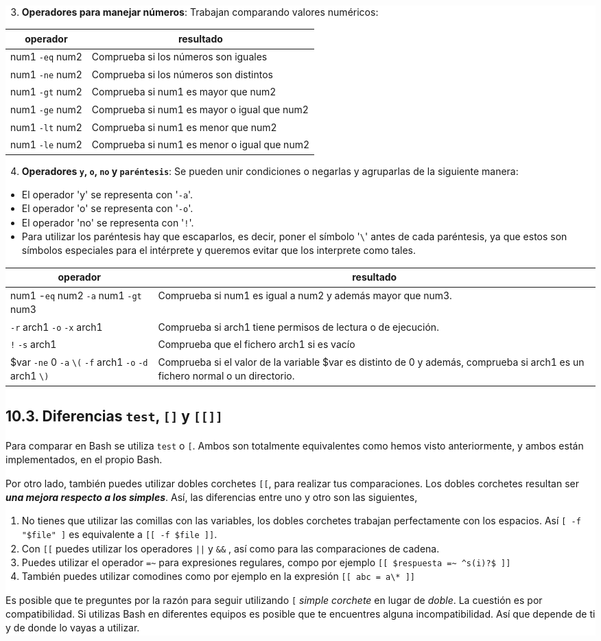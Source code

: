 3. **Operadores para manejar números**: Trabajan comparando valores numéricos:

| operador | resultado |
| --- | --- |
| num1 `-eq` num2 | Comprueba si los números son iguales |
| num1 `-ne` num2 | Comprueba si los números son distintos |
| num1 `-gt` num2 | Comprueba si num1 es mayor que num2 |
| num1 `-ge` num2 | Comprueba si num1 es mayor o igual que num2 |
| num1 `-lt` num2 | Comprueba si num1 es menor que num2 |
| num1 `-le` num2 | Comprueba si num1 es menor o igual que num2 |

4. **Operadores `y`, `o`, `no` y `paréntesis`**: Se pueden unir condiciones o negarlas y agruparlas de la siguiente manera:

- El operador 'y' se representa con '`-a`'.
- El operador 'o' se representa con '`-o`'.
- El operador 'no' se representa con '`!`'.
- Para utilizar los paréntesis hay que escaparlos, es decir, poner el símbolo '`\`' antes de cada paréntesis, ya que estos son símbolos especiales para el intérprete y queremos evitar que los interprete como tales.

| operador | resultado |
| --- | --- |  
| num1 -`eq` num2 `-a` num1 `-gt` num3 | Comprueba si num1 es igual a num2 y además mayor que num3. |
| `-r` arch1 `-o` `-x` arch1 | Comprueba si arch1 tiene permisos de lectura o de ejecución. |
| `!` `-s` arch1 | Comprueba que el fichero arch1 si es vacío |
| $var `-ne` 0 `-a` `\(` `-f` arch1 `-o` `-d` arch1 `\)` | Comprueba si el valor de la variable $var es distinto de 0 y además, comprueba si arch1 es un fichero normal o un directorio. |

## 10.3. Diferencias `test`, `[]` y `[[]]`

Para comparar en Bash se utiliza `test` o `[`. Ambos son totalmente equivalentes como hemos visto anteriormente, y ambos están implementados, en el propio Bash. 

Por otro lado, también puedes utilizar dobles corchetes `[[`, para realizar tus comparaciones. Los dobles corchetes resultan ser ***una mejora respecto a los simples***. Así, las diferencias entre uno y otro son las siguientes,

1. No tienes que utilizar las comillas con las variables, los dobles corchetes trabajan perfectamente con los espacios. Así `[ -f "$file" ]` es equivalente a `[[ -f $file ]]`.
2. Con `[[` puedes utilizar los operadores `||` y `&&` , así como para las comparaciones de cadena.
3. Puedes utilizar el operador `=~` para expresiones regulares, compo por ejemplo `[[ $respuesta =~ ^s(i)?$ ]]`
4. También puedes utilizar comodines como por ejemplo en la expresión `[[ abc = a\* ]]`

Es posible que te preguntes por la razón para seguir utilizando `[` *simple corchete* en lugar de *doble*. La cuestión es por compatibilidad. Si utilizas Bash en diferentes equipos es posible que te encuentres alguna incompatibilidad. Así que depende  de ti y de donde lo vayas a utilizar. 
